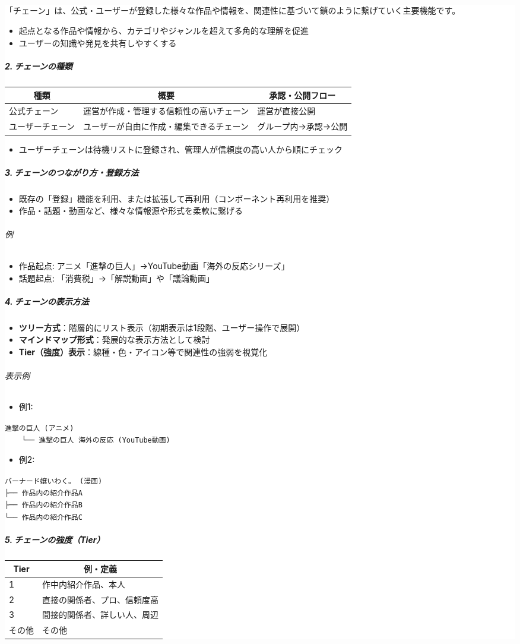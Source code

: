 「チェーン」は、公式・ユーザーが登録した様々な作品や情報を、関連性に基づいて鎖のように繋げていく主要機能です。

- 起点となる作品や情報から、カテゴリやジャンルを超えて多角的な理解を促進
- ユーザーの知識や発見を共有しやすくする

##### 2. チェーンの種類

| 種類 | 概要  | 承認・公開フロー |
|-----|------|----------------|
| 公式チェーン | 運営が作成・管理する信頼性の高いチェーン  | 運営が直接公開 |
| ユーザーチェーン | ユーザーが自由に作成・編集できるチェーン  | グループ内→承認→公開 |

- ユーザーチェーンは待機リストに登録され、管理人が信頼度の高い人から順にチェック

##### 3. チェーンのつながり方・登録方法

- 既存の「登録」機能を利用、または拡張して再利用（コンポーネント再利用を推奨）
- 作品・話題・動画など、様々な情報源や形式を柔軟に繋げる

###### 例
- 作品起点: アニメ「進撃の巨人」→YouTube動画「海外の反応シリーズ」
- 話題起点: 「消費税」→「解説動画」や「議論動画」



##### 4. チェーンの表示方法

- **ツリー方式**：階層的にリスト表示（初期表示は1段階、ユーザー操作で展開）
- **マインドマップ形式**：発展的な表示方法として検討
- **Tier（強度）表示**：線種・色・アイコン等で関連性の強弱を視覚化

###### 表示例

 - 例1:

```
進撃の巨人 (アニメ)
    └── 進撃の巨人 海外の反応 (YouTube動画)
```

 - 例2:

```
バーナード嬢いわく。 (漫画)
├── 作品内の紹介作品A
├── 作品内の紹介作品B
└── 作品内の紹介作品C
```



##### 5. チェーンの強度（Tier）

| Tier  | 例・定義                    |
|-----|--------------------|
| 1     | 作中内紹介作品、本人           |
| 2     | 直接の関係者、プロ、信頼度高  |
| 3     | 間接的関係者、詳しい人、周辺  |
| その他| その他                        |
